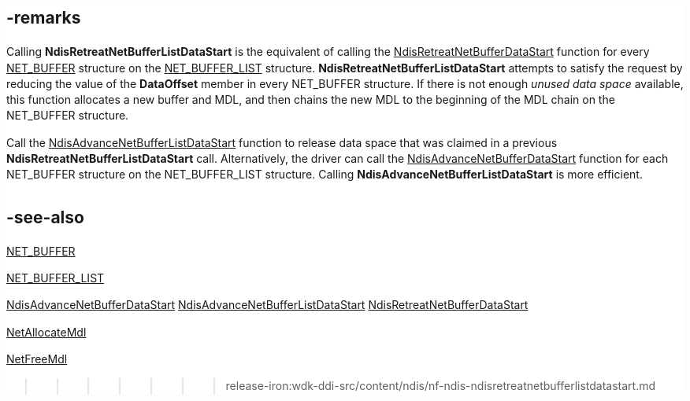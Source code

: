 ## -remarks

Calling 
    <b>NdisRetreatNetBufferListDataStart</b> is the equivalent of calling the 
    <a href="/windows-hardware/drivers/ddi/ndis/nf-ndis-ndisretreatnetbufferdatastart">
    NdisRetreatNetBufferDataStart</a> function for every 
    <a href="/windows-hardware/drivers/ddi/ndis/ns-ndis-_net_buffer">NET_BUFFER</a> structure on the 
    <a href="/windows-hardware/drivers/ddi/ndis/ns-ndis-_net_buffer_list">NET_BUFFER_LIST</a> structure. 
    <b>NdisRetreatNetBufferListDataStart</b> attempts to satisfy the request by reducing the value of the 
    <b>DataOffset</b> member in every NET_BUFFER structure. If there is not enough 
    <i>unused data space</i> available, this function allocates a new buffer and MDL, and then chains the new
    MDL to the beginning of the MDL chain on the NET_BUFFER structure.

Call the 
    <a href="/windows-hardware/drivers/ddi/ndis/nf-ndis-ndisadvancenetbufferlistdatastart">
    NdisAdvanceNetBufferListDataStart</a> function to release data space that was claimed in a previous 
    <b>NdisRetreatNetBufferListDataStart</b> call. Alternatively, the driver can call the 
    <a href="/windows-hardware/drivers/ddi/ndis/nf-ndis-ndisadvancenetbufferdatastart">
    NdisAdvanceNetBufferDataStart</a> function for each NET_BUFFER structure on the NET_BUFFER_LIST
    structure. Calling 
    <b>NdisAdvanceNetBufferListDataStart</b> is more efficient.

## -see-also

<a href="/windows-hardware/drivers/ddi/ndis/ns-ndis-_net_buffer">NET_BUFFER</a>



<a href="/windows-hardware/drivers/ddi/ndis/ns-ndis-_net_buffer_list">NET_BUFFER_LIST</a>



<a href="/windows-hardware/drivers/ddi/ndis/nf-ndis-ndisadvancenetbufferdatastart">
   NdisAdvanceNetBufferDataStart</a>



<a href="/windows-hardware/drivers/ddi/ndis/nf-ndis-ndisadvancenetbufferlistdatastart">
   NdisAdvanceNetBufferListDataStart</a>



<a href="/windows-hardware/drivers/ddi/ndis/nf-ndis-ndisretreatnetbufferdatastart">
   NdisRetreatNetBufferDataStart</a>



<a href="/windows-hardware/drivers/ddi/ndis/nc-ndis-net_buffer_allocate_mdl_handler">NetAllocateMdl</a>



<a href="/windows-hardware/drivers/ddi/ndis/nc-ndis-net_buffer_free_mdl_handler">NetFreeMdl</a>
>>>>>>> release-iron:wdk-ddi-src/content/ndis/nf-ndis-ndisretreatnetbufferlistdatastart.md

